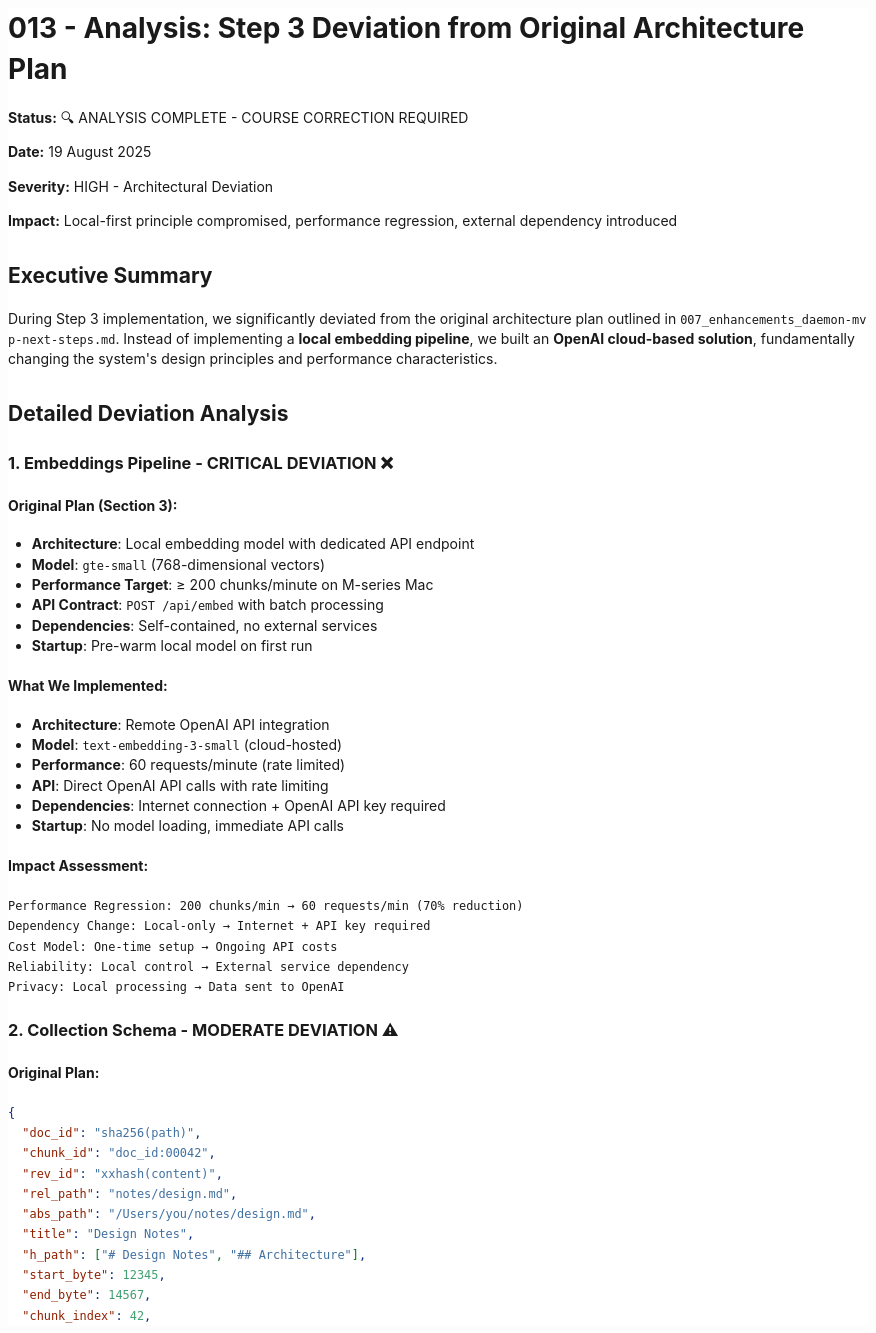 # 013 - Analysis: Step 3 Deviation from Original Architecture Plan

**Status:** 🔍 ANALYSIS COMPLETE - COURSE CORRECTION REQUIRED

**Date:** 19 August 2025

**Severity:** HIGH - Architectural Deviation

**Impact:** Local-first principle compromised, performance regression, external dependency introduced

## Executive Summary

During Step 3 implementation, we significantly deviated from the original architecture plan outlined in `007_enhancements_daemon-mvp-next-steps.md`. Instead of implementing a **local embedding pipeline**, we built an **OpenAI cloud-based solution**, fundamentally changing the system's design principles and performance characteristics.

## Detailed Deviation Analysis

### 1. **Embeddings Pipeline - CRITICAL DEVIATION** ❌

#### Original Plan (Section 3):
- **Architecture**: Local embedding model with dedicated API endpoint
- **Model**: `gte-small` (768-dimensional vectors)
- **Performance Target**: ≥ 200 chunks/minute on M-series Mac
- **API Contract**: `POST /api/embed` with batch processing
- **Dependencies**: Self-contained, no external services
- **Startup**: Pre-warm local model on first run

#### What We Implemented:
- **Architecture**: Remote OpenAI API integration
- **Model**: `text-embedding-3-small` (cloud-hosted)
- **Performance**: 60 requests/minute (rate limited)
- **API**: Direct OpenAI API calls with rate limiting
- **Dependencies**: Internet connection + OpenAI API key required
- **Startup**: No model loading, immediate API calls

#### Impact Assessment:
```
Performance Regression: 200 chunks/min → 60 requests/min (70% reduction)
Dependency Change: Local-only → Internet + API key required
Cost Model: One-time setup → Ongoing API costs
Reliability: Local control → External service dependency
Privacy: Local processing → Data sent to OpenAI
```

### 2. **Collection Schema - MODERATE DEVIATION** ⚠️

#### Original Plan:
```json
{
  "doc_id": "sha256(path)",
  "chunk_id": "doc_id:00042",
  "rev_id": "xxhash(content)",
  "rel_path": "notes/design.md",
  "abs_path": "/Users/you/notes/design.md",
  "title": "Design Notes",
  "h_path": ["# Design Notes", "## Architecture"],
  "start_byte": 12345,
  "end_byte": 14567,
  "chunk_index": 42,
```